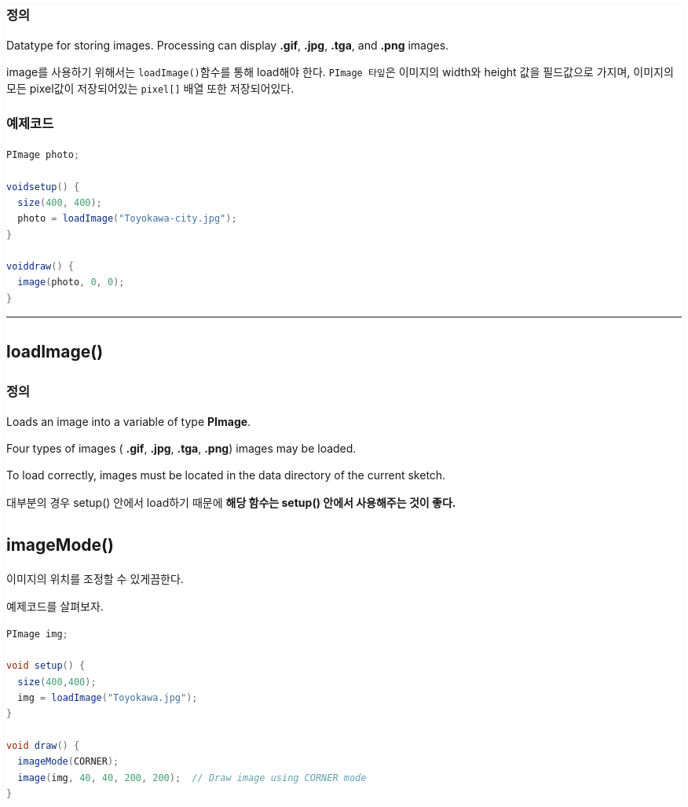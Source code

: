 ### 정의

Datatype for storing images. Processing can display **.gif**, **.jpg**, **.tga**, and **.png** images.

image를 사용하기 위해서는 `loadImage()`함수를 통해 load해야 한다.
`PImage 타잎`은 이미지의 width와 height 값을 필드값으로 가지며, 이미지의 모든 pixel값이 저장되어있는 `pixel[]` 배열 또한 저장되어있다.

### 예제코드

```java
PImage photo;

voidsetup() {
  size(400, 400);
  photo = loadImage("Toyokawa-city.jpg");
}

voiddraw() {
  image(photo, 0, 0);
}
```

---

## loadImage()

### 정의

Loads an image into a variable of type **PImage**. 

Four types of images ( **.gif**, **.jpg**, **.tga**, **.png**) images may be loaded. 

To load correctly, images must be located in the data directory of the current sketch.

대부분의 경우 setup() 안에서 load하기 때문에 **해당 함수는 setup() 안에서 사용해주는 것이 좋다.**

## imageMode()

이미지의 위치를 조정할 수 있게끔한다.

예제코드를 살펴보자.

```java
PImage img;

void setup() {
  size(400,400);
  img = loadImage("Toyokawa.jpg");
}

void draw() {
  imageMode(CORNER);
  image(img, 40, 40, 200, 200);  // Draw image using CORNER mode
}
```
